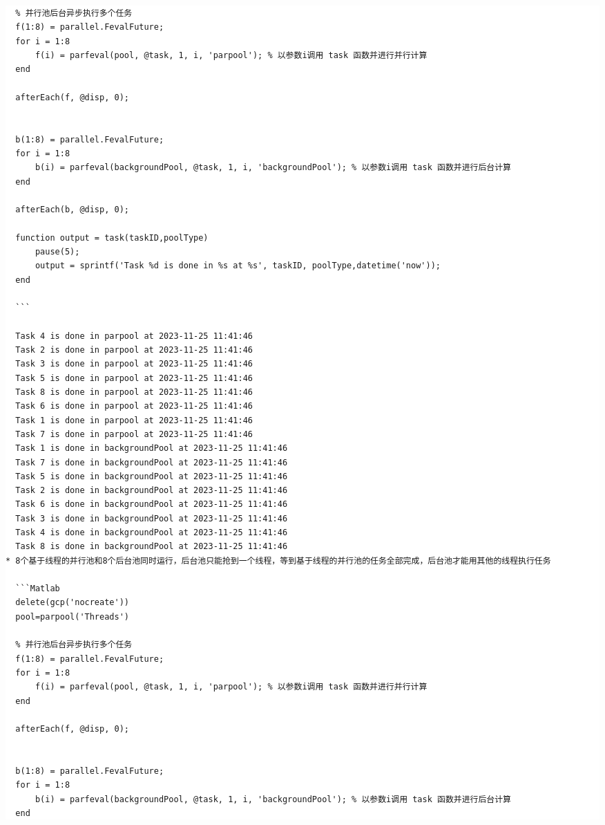       % 并行池后台异步执行多个任务
      f(1:8) = parallel.FevalFuture;
      for i = 1:8
          f(i) = parfeval(pool, @task, 1, i, 'parpool'); % 以参数i调用 task 函数并进行并行计算
      end

      afterEach(f, @disp, 0);


      b(1:8) = parallel.FevalFuture;
      for i = 1:8
          b(i) = parfeval(backgroundPool, @task, 1, i, 'backgroundPool'); % 以参数i调用 task 函数并进行后台计算
      end

      afterEach(b, @disp, 0);

      function output = task(taskID,poolType)
          pause(5);
          output = sprintf('Task %d is done in %s at %s', taskID, poolType,datetime('now'));
      end

      ```

      Task 4 is done in parpool at 2023-11-25 11:41:46  
      Task 2 is done in parpool at 2023-11-25 11:41:46  
      Task 3 is done in parpool at 2023-11-25 11:41:46  
      Task 5 is done in parpool at 2023-11-25 11:41:46  
      Task 8 is done in parpool at 2023-11-25 11:41:46  
      Task 6 is done in parpool at 2023-11-25 11:41:46  
      Task 1 is done in parpool at 2023-11-25 11:41:46  
      Task 7 is done in parpool at 2023-11-25 11:41:46  
      Task 1 is done in backgroundPool at 2023-11-25 11:41:46  
      Task 7 is done in backgroundPool at 2023-11-25 11:41:46  
      Task 5 is done in backgroundPool at 2023-11-25 11:41:46  
      Task 2 is done in backgroundPool at 2023-11-25 11:41:46  
      Task 6 is done in backgroundPool at 2023-11-25 11:41:46  
      Task 3 is done in backgroundPool at 2023-11-25 11:41:46  
      Task 4 is done in backgroundPool at 2023-11-25 11:41:46  
      Task 8 is done in backgroundPool at 2023-11-25 11:41:46
    * 8个基于线程的并行池和8个后台池同时运行，后台池只能抢到一个线程，等到基于线程的并行池的任务全部完成，后台池才能用其他的线程执行任务

      ```Matlab
      delete(gcp('nocreate'))
      pool=parpool('Threads')

      % 并行池后台异步执行多个任务
      f(1:8) = parallel.FevalFuture;
      for i = 1:8
          f(i) = parfeval(pool, @task, 1, i, 'parpool'); % 以参数i调用 task 函数并进行并行计算
      end

      afterEach(f, @disp, 0);


      b(1:8) = parallel.FevalFuture;
      for i = 1:8
          b(i) = parfeval(backgroundPool, @task, 1, i, 'backgroundPool'); % 以参数i调用 task 函数并进行后台计算
      end
